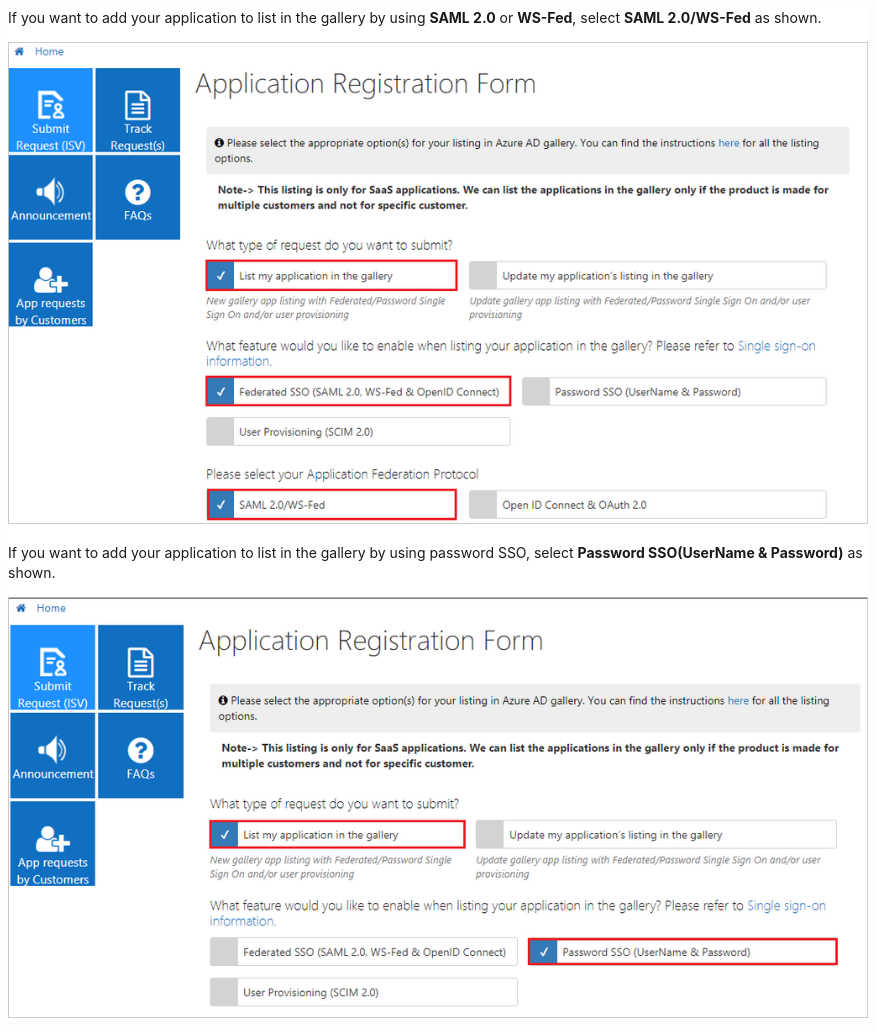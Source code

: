 If you want to add your application to list in the gallery by using **SAML 2.0** or **WS-Fed**, select **SAML 2.0/WS-Fed** as shown.

![Listing a SAML 2.0 or WS-Fed application in the gallery](./media/howto-app-gallery-listing/saml.png)

If you want to add your application to list in the gallery by using password SSO, select **Password SSO(UserName & Password)** as shown.

![Listing a password SSO application in the gallery](./media/howto-app-gallery-listing/passwordsso.png)
